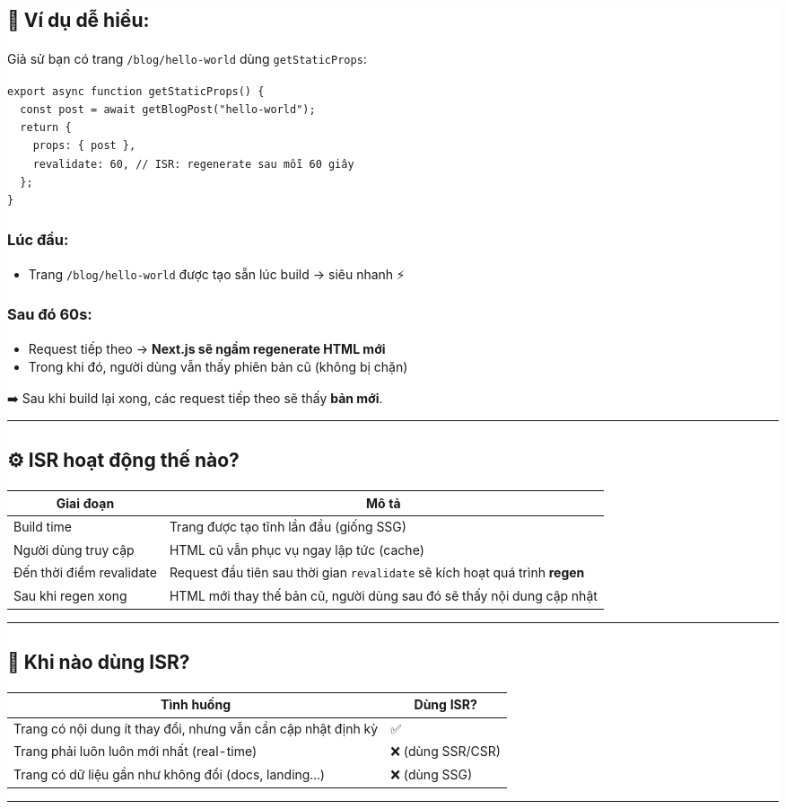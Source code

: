 
## 🔁 Ví dụ dễ hiểu:

Giả sử bạn có trang `/blog/hello-world` dùng `getStaticProps`:

```tsx
export async function getStaticProps() {
  const post = await getBlogPost("hello-world");
  return {
    props: { post },
    revalidate: 60, // ISR: regenerate sau mỗi 60 giây
  };
}
```

### Lúc đầu:

- Trang `/blog/hello-world` được tạo sẵn lúc build → siêu nhanh ⚡

### Sau đó 60s:

- Request tiếp theo → **Next.js sẽ ngầm regenerate HTML mới**
- Trong khi đó, người dùng vẫn thấy phiên bản cũ (không bị chặn)

➡️ Sau khi build lại xong, các request tiếp theo sẽ thấy **bản mới**.

---

## ⚙️ ISR hoạt động thế nào?

| Giai đoạn                | Mô tả                                                                        |
| ------------------------ | ---------------------------------------------------------------------------- |
| Build time               | Trang được tạo tĩnh lần đầu (giống SSG)                                      |
| Người dùng truy cập      | HTML cũ vẫn phục vụ ngay lập tức (cache)                                     |
| Đến thời điểm revalidate | Request đầu tiên sau thời gian `revalidate` sẽ kích hoạt quá trình **regen** |
| Sau khi regen xong       | HTML mới thay thế bản cũ, người dùng sau đó sẽ thấy nội dung cập nhật        |

---

## 🧪 Khi nào dùng ISR?

| Tình huống                                                    | Dùng ISR?         |
| ------------------------------------------------------------- | ----------------- |
| Trang có nội dung ít thay đổi, nhưng vẫn cần cập nhật định kỳ | ✅                |
| Trang phải luôn luôn mới nhất (real-time)                     | ❌ (dùng SSR/CSR) |
| Trang có dữ liệu gần như không đổi (docs, landing...)         | ❌ (dùng SSG)     |

---

